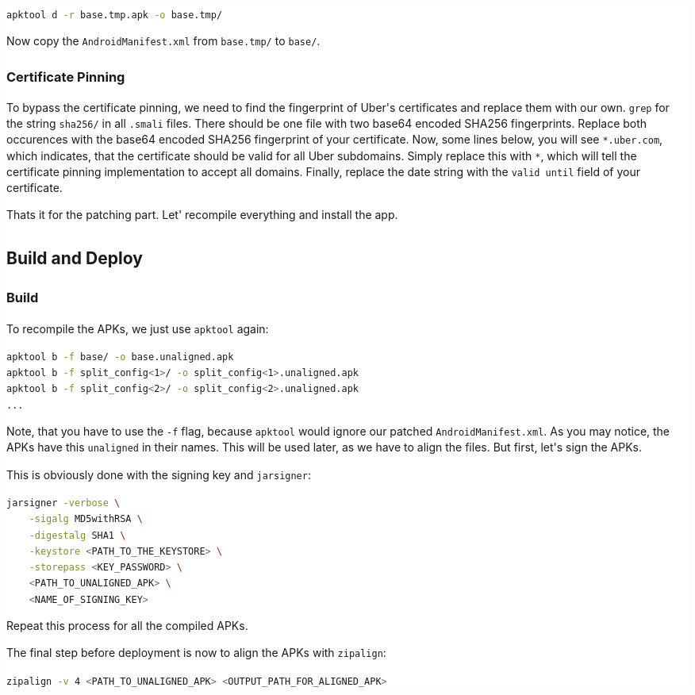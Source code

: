 ```sh
apktool d -r base.tmp.apk -o base.tmp/
```

Now copy the `AndroidManifest.xml` from `base.tmp/` to `base/`.

### Certificate Pinning
To bypass the certificate pinning, we need to find the fingerprint of Uber's certificates and replace them with our own.
`grep` for the string `sha256/` in all `.smali` files.
There should be one file with two base64 encoded SHA256 fingerprints.
Replace both occurences with the base64 encoded SHA256 fingerprint of your certificate.
Now, some lines below, you will see `*.uber.com`, which indicates, that the certificate should be valid for all Uber subdomains.
Simply replace this with `*`, which will tell the certificate pinning implementation to accept all domains.
Finally, replace the date string with the `valid until` field of your certificate.

Thats it for the patching part.
Let' recompile everything and install the app.

## Build and Deploy
### Build
To recompile the APKs, we just use `apktool` again:

```sh
apktool b -f base/ -o base.unaligned.apk
apktool b -f split_config<1>/ -o split_config<1>.unaligned.apk
apktool b -f split_config<2>/ -o split_config<2>.unaligned.apk
...
```

Note, that you have to use the `-f` flag, because `apktool` would ignore our patched `AndroidManifest.xml`.
As you may notice, the APKs have this `unaligned` in their names.
This will be used later, as we have to align the files.
But first, let's sign the APKs.

This is obviously done with the signing key and `jarsigner`:

```sh
jarsigner -verbose \
    -sigalg MD5withRSA \
    -digestalg SHA1 \
    -keystore <PATH_TO_THE_KEYSTORE> \
    -storepass <KEY_PASSWORD> \
    <PATH_TO_UNALIGNED_APK> \
    <NAME_OF_SIGNING_KEY>
```

Repeat this process for all the compiled APKs.

The final step before deployment is now to align the APKs with `zipalign`:

```sh
zipalign -v 4 <PATH_TO_UNALIGNED_APK> <OUTPUT_PATH_FOR_ALIGNED_APK>
```
